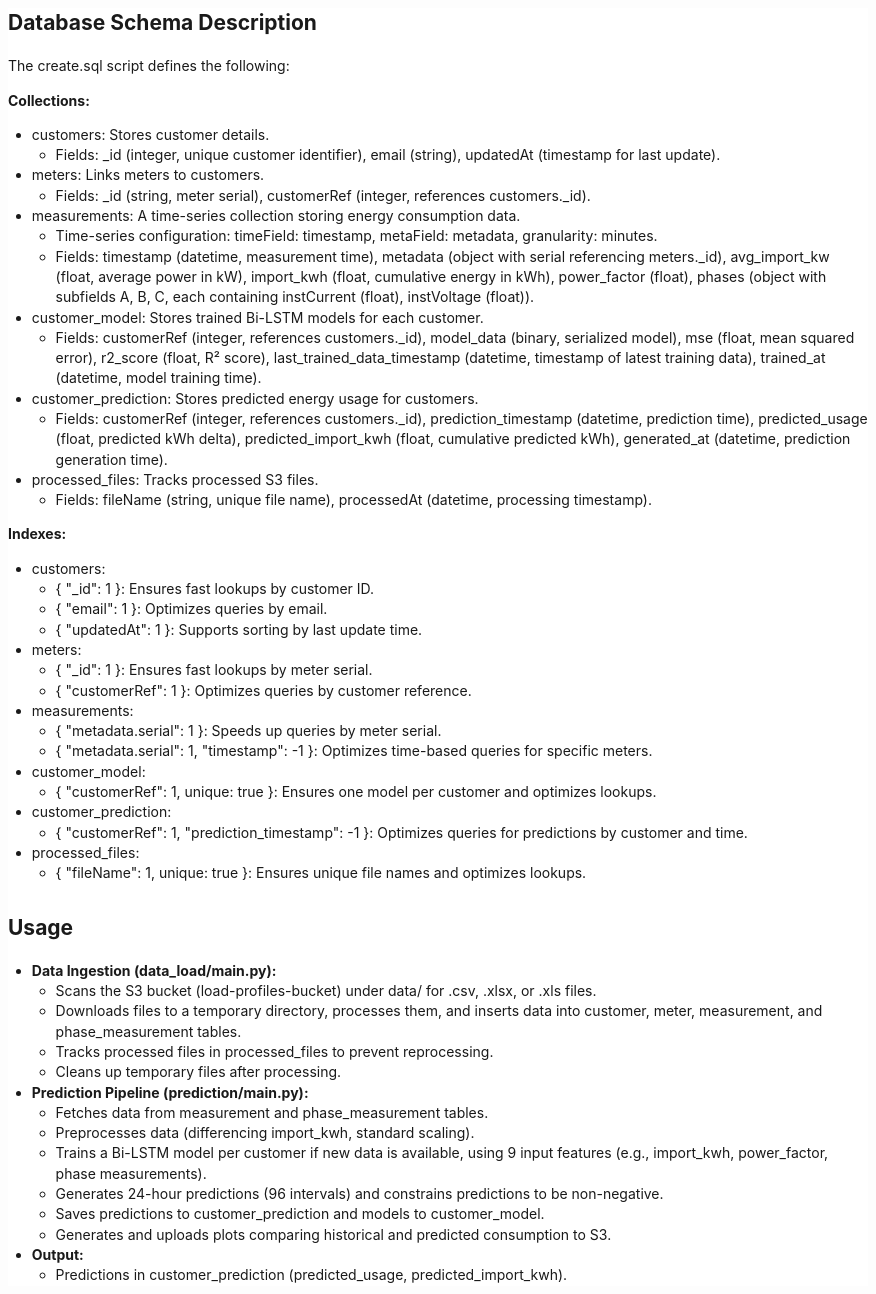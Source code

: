 ## Database Schema Description

The create.sql script defines the following:

**Collections:**
- customers: Stores customer details.
    - Fields: _id (integer, unique customer identifier), email (string), updatedAt (timestamp for last update).
- meters: Links meters to customers.
    - Fields: _id (string, meter serial), customerRef (integer, references customers._id).
- measurements: A time-series collection storing energy consumption data.
    - Time-series configuration: timeField: timestamp, metaField: metadata, granularity: minutes.
    - Fields: timestamp (datetime, measurement time), metadata (object with serial referencing meters._id), avg_import_kw (float, average power in kW), import_kwh (float, cumulative energy in kWh), power_factor (float), phases (object with subfields A, B, C, each containing instCurrent (float), instVoltage (float)).
- customer_model: Stores trained Bi-LSTM models for each customer.
    - Fields: customerRef (integer, references customers._id), model_data (binary, serialized model), mse (float, mean squared error), r2_score (float, R² score), last_trained_data_timestamp (datetime, timestamp of latest training data), trained_at (datetime, model training time).
- customer_prediction: Stores predicted energy usage for customers.
    - Fields: customerRef (integer, references customers._id), prediction_timestamp (datetime, prediction time), predicted_usage (float, predicted kWh delta), predicted_import_kwh (float, cumulative predicted kWh), generated_at (datetime, prediction generation time).
- processed_files: Tracks processed S3 files.
    - Fields: fileName (string, unique file name), processedAt (datetime, processing timestamp).

**Indexes:**
- customers:
    - { "_id": 1 }: Ensures fast lookups by customer ID.
    - { "email": 1 }: Optimizes queries by email.
    - { "updatedAt": 1 }: Supports sorting by last update time.
- meters:
    - { "_id": 1 }: Ensures fast lookups by meter serial.
    - { "customerRef": 1 }: Optimizes queries by customer reference.
- measurements:
    - { "metadata.serial": 1 }: Speeds up queries by meter serial.
    - { "metadata.serial": 1, "timestamp": -1 }: Optimizes time-based queries for specific meters.
- customer_model:
    - { "customerRef": 1, unique: true }: Ensures one model per customer and optimizes lookups.
- customer_prediction:
    - { "customerRef": 1, "prediction_timestamp": -1 }: Optimizes queries for predictions by customer and time.
- processed_files:
    - { "fileName": 1, unique: true }: Ensures unique file names and optimizes lookups.

## Usage

- **Data Ingestion (data_load/main.py):**
    - Scans the S3 bucket (load-profiles-bucket) under data/ for .csv, .xlsx, or .xls files.
    - Downloads files to a temporary directory, processes them, and inserts data into customer, meter, measurement, and phase_measurement tables.
    - Tracks processed files in processed_files to prevent reprocessing.
    - Cleans up temporary files after processing.
- **Prediction Pipeline (prediction/main.py):**
    - Fetches data from measurement and phase_measurement tables.
    - Preprocesses data (differencing import_kwh, standard scaling).
    - Trains a Bi-LSTM model per customer if new data is available, using 9 input features (e.g., import_kwh, power_factor, phase measurements).
    - Generates 24-hour predictions (96 intervals) and constrains predictions to be non-negative.
    - Saves predictions to customer_prediction and models to customer_model.
    - Generates and uploads plots comparing historical and predicted consumption to S3.
- **Output:**
    - Predictions in customer_prediction (predicted_usage, predicted_import_kwh).